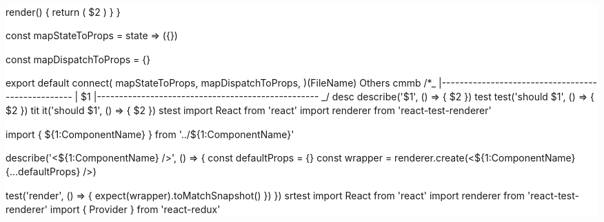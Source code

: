 render() {
return (
<View>
<Text> \$2 </Text>
</View>
)
}
}

const mapStateToProps = state => ({})

const mapDispatchToProps = {}

export default connect(
mapStateToProps,
mapDispatchToProps,
)(FileName)
Others
cmmb
/\*_
|--------------------------------------------------
| \$1
|--------------------------------------------------
_/
desc
describe('$1', () => {
  $2
})
test
test('should $1', () => {
  $2
})
tit
it('should $1', () => {
  $2
})
stest
import React from 'react'
import renderer from 'react-test-renderer'

import { ${1:ComponentName} } from '../${1:ComponentName}'

describe('<${1:ComponentName} />', () => {
  const defaultProps = {}
  const wrapper = renderer.create(<${1:ComponentName} {...defaultProps} />)

test('render', () => {
expect(wrapper).toMatchSnapshot()
})
})
srtest
import React from 'react'
import renderer from 'react-test-renderer'
import { Provider } from 'react-redux'
